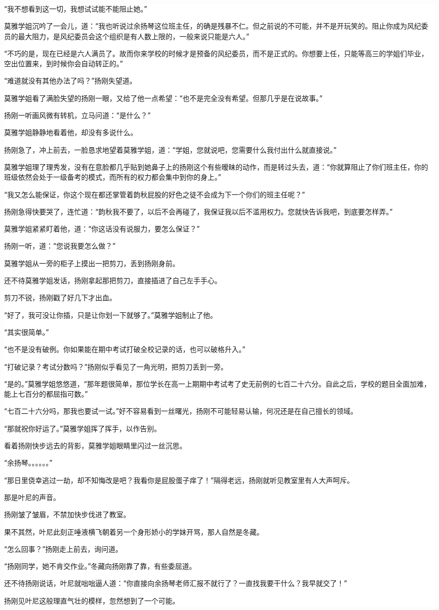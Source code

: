 “我不想看到这一切，我想试试能不能阻止她。”

莫雅学姐沉吟了一会儿，道：“我也听说过余扬琴这位班主任，的确是残暴不仁。但之前说的不可能，并不是开玩笑的。阻止你成为风纪委员的最大阻力，是风纪委员会这个组织是有人数上限的，一般来说只能是六人。”

“不巧的是，现在已经是六人满员了。故而你来学校的时候才是预备的风纪委员，而不是正式的。你想要上任，只能等高三的学姐们毕业，空出位置来，到时候你会自动转正的。”

“难道就没有其他办法了吗？”扬刚失望道。

莫雅学姐看了满脸失望的扬刚一眼，又给了他一点希望：“也不是完全没有希望。但那几乎是在说故事。”

扬刚一听画风微有转机，立马问道：“是什么？”

莫雅学姐静静地看着他，却没有多说什么。

扬刚急了，冲上前去，一脸恳求地望着莫雅学姐，道：“学姐，您就说吧，您需要什么我付出什么就直接说。”

莫雅学姐理了理秀发，没有在意脸都几乎贴到她鼻子上的扬刚这个有些暧昧的动作，而是转过头去，道：“你就算阻止了你们班主任，你的班级依然会处于一级备考的模式，而所有的权力都会集中到你的身上。”

“我又怎么能保证，你这个现在都还掌管着韵秋屁股的好色之徒不会成为下一个你们的班主任呢？”

扬刚急得快要哭了，连忙道：“韵秋我不要了，以后不会再碰了，我保证我以后不滥用权力。您就快告诉我吧，到底要怎样弄。”

莫雅学姐紧紧盯着他，道：“你这话没有说服力，要怎么保证？”

扬刚一听，道：“您说我要怎么做？”

莫雅学姐从一旁的柜子上摸出一把剪刀，丢到扬刚身前。

还不待莫雅学姐发话，扬刚拿起那把剪刀，直接插进了自己左手手心。

剪刀不锐，扬刚戳了好几下才出血。

“好了，我可没让你插，只是让你划一下就够了。”莫雅学姐制止了他。

“其实很简单。”

“也不是没有破例。你如果能在期中考试打破全校记录的话，也可以破格升入。”

“打破记录？考试分数吗？”扬刚似乎看见了一角光明，把剪刀丢到一旁。

“是的。”莫雅学姐悠悠道，“那年题很简单，那位学长在高一上期期中考试考了史无前例的七百二十六分。自此之后，学校的题目全面加难，能上七百分的都屈指可数。”

“七百二十六分吗，那我也要试一试。”好不容易看到一丝曙光，扬刚不可能轻易认输，何况还是在自己擅长的领域。

“那就祝你好运了。”莫雅学姐挥了挥手，以作告别。

看着扬刚快步远去的背影，莫雅学姐眼睛里闪过一丝沉思。

“余扬琴。。。。。。”

“那日里侥幸逃过一劫，却不知悔改是吧？我看你是屁股蛋子痒了！”隔得老远，扬刚就听见教室里有人大声呵斥。

那是叶尼的声音。

扬刚皱了皱眉，不禁加快步伐进了教室。

果不其然，叶尼此刻正唾液横飞朝着另一个身形娇小的学妹开骂，那人自然是冬藏。

“怎么回事？”扬刚走上前去，询问道。

“扬刚同学，她不肯交作业。”冬藏向扬刚靠了靠，有些委屈道。

还不待扬刚说话，叶尼就咄咄逼人道：“你直接向余扬琴老师汇报不就行了？一直找我要干什么？我早就交了！”

扬刚见叶尼这般理直气壮的模样，忽然想到了一个可能。
